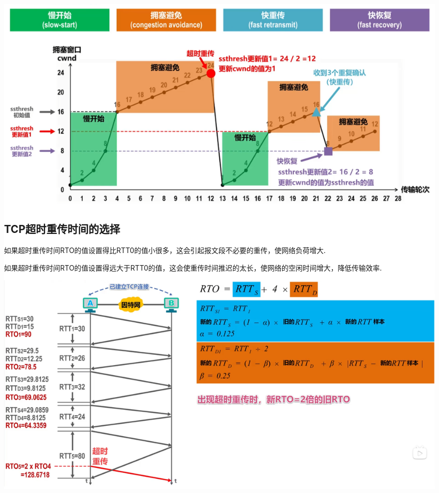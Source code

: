 ![](./img/77.png)

## TCP超时重传时间的选择

如果超时重传时间RTO的值设置得比RTT0的值小很多，这会引起报文段不必要的重传，使网络负荷增大.

如果超时重传时间RTO的值设置得远大于RTT0的值，这会使重传时间推迟的太长，使网络的空闲时间增大，降低传输效率.

![](./img/79.png)

